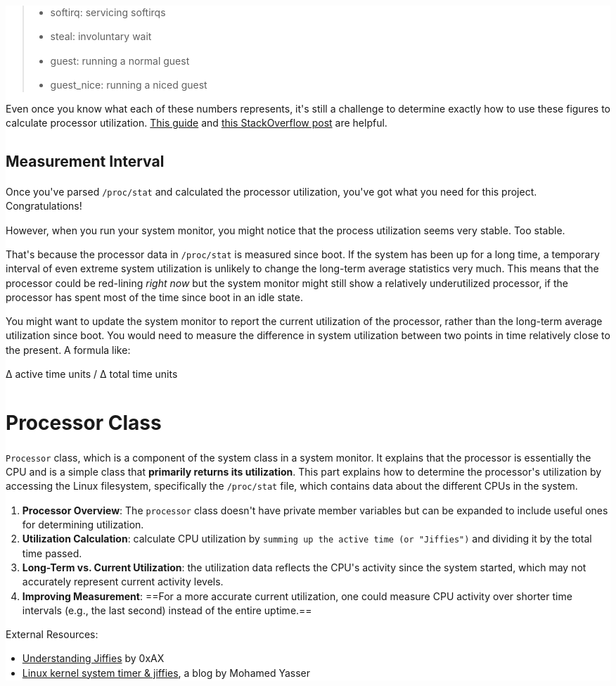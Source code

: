 > - softirq: servicing softirqs
>
> - steal: involuntary wait
>
> - guest: running a normal guest
>
> - guest_nice: running a niced guest

Even once you know what each of these numbers represents, it's still a challenge to determine exactly how to use these figures to calculate processor utilization. [This guide](https://github.com/Leo-G/Data-Science-Wiki) and [this StackOverflow post](https://stackoverflow.com/questions/23367857/accurate-calculation-of-cpu-usage-given-in-percentage-in-linux) are helpful.



## Measurement Interval

Once you've parsed `/proc/stat` and calculated the processor utilization, you've got what you need for this project. Congratulations!

However, when you run your system monitor, you might notice that the process utilization seems very stable. Too stable.

That's because the processor data in `/proc/stat` is measured since boot. If the system has been up for a long time, a temporary interval of even extreme system utilization is unlikely to change the long-term average statistics very much. This means that the processor could be red-lining *right now* but the system monitor might still show a relatively underutilized processor, if the processor has spent most of the time since boot in an idle state.

You might want to update the system monitor to report the current utilization of the processor, rather than the long-term average utilization since boot. You would need to measure the difference in system utilization between two points in time relatively close to the present. A formula like:

Δ active time units / Δ total time units



# Processor Class

`Processor` class, which is a component of the system class in a system monitor. It explains that the processor is essentially the CPU and is a simple class that **primarily returns its utilization**. This part explains how to determine the processor's utilization by accessing the Linux filesystem, specifically the `/proc/stat` file, which contains data about the different CPUs in the system.

1. **Processor Overview**: The `processor` class doesn't have private member variables but can be expanded to include useful ones for determining utilization.
2. **Utilization Calculation**: calculate CPU utilization by `summing up the active time (or "Jiffies")` and dividing it by the total time passed.
3. **Long-Term vs. Current Utilization**: the utilization data reflects the CPU's activity since the system started, which may not accurately represent current activity levels.
4. **Improving Measurement**: ==For a more accurate current utilization, one could measure CPU activity over shorter time intervals (e.g., the last second) instead of the entire uptime.==

External Resources:

- [Understanding Jiffies](https://0xax.gitbooks.io/linux-insides/content/Timers/linux-timers-1.html) by 0xAX
- [Linux kernel system timer & jiffies](https://www.linkedin.com/pulse/linux-kernel-system-timer-jiffies-mohamed-yasser/), a blog by Mohamed Yasser
